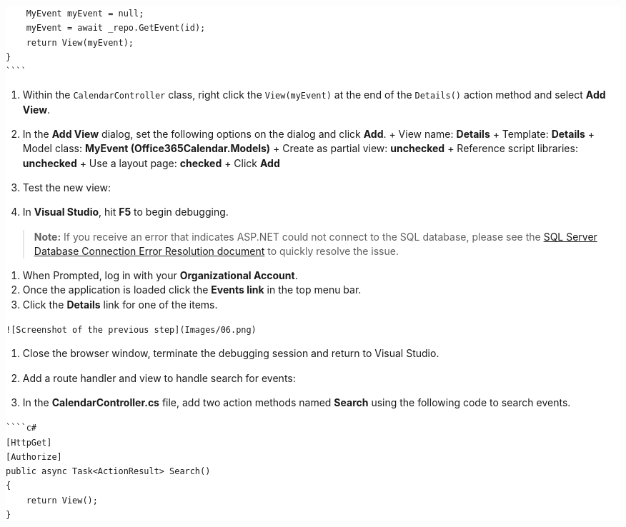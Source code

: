         MyEvent myEvent = null;
        myEvent = await _repo.GetEvent(id);
        return View(myEvent);
    }
    ````
  1. Within the `CalendarController` class, right click the `View(myEvent)` at the end of the `Details()` action method and select **Add View**.
  1. In the **Add View** dialog, set the following options on the dialog and click **Add**.
    + View name: **Details**
    + Template: **Details**
    + Model class: **MyEvent (Office365Calendar.Models)**
    + Create as partial view: **unchecked**
    + Reference script libraries: **unchecked**
    + Use a layout page: **checked**
    + Click **Add**

1. Test the new view:
  1. In **Visual Studio**, hit **F5** to begin debugging.

   > **Note:** If you receive an error that indicates ASP.NET could not connect to the SQL database, please see the [SQL Server Database Connection Error Resolution document](../../SQL-DB-Connection-Error-Resolution.md) to quickly resolve the issue. 

  1. When Prompted, log in with your **Organizational Account**.
  1. Once the application is loaded click the **Events link** in the top menu bar.
  1. Click the **Details** link for one of the items. 

    ![Screenshot of the previous step](Images/06.png)

  1. Close the browser window, terminate the debugging session and return to Visual Studio.

1. Add a route handler and view to handle search for events:
  1. In the **CalendarController.cs** file, add two action methods named **Search** using the following code to search events.

    ````c#
    [HttpGet]
    [Authorize]
    public async Task<ActionResult> Search()
    {
        return View();
    }
